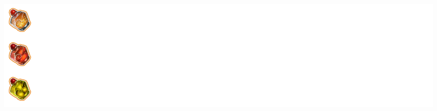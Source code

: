 <img src="https://raw.githubusercontent.com/Dnarok/RiskOfTheAncients2/refs/heads/main/RiskOfTheAncients2/Icons/bottle_bounty.png" width="64"/><br><img src="https://raw.githubusercontent.com/Dnarok/RiskOfTheAncients2/refs/heads/main/RiskOfTheAncients2/Icons/bottle_haste.png" width="64"/><br><img src="https://raw.githubusercontent.com/Dnarok/RiskOfTheAncients2/refs/heads/main/RiskOfTheAncients2/Icons/bottle_illusion.png" width="64"/><br>